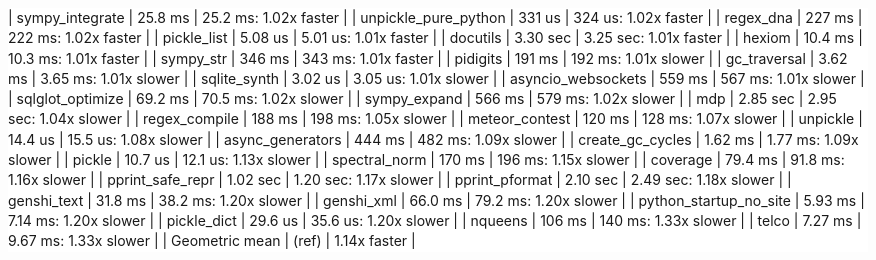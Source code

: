 | sympy_integrate          | 25.8 ms                                                | 25.2 ms: 1.02x faster                                                  |
| unpickle_pure_python     | 331 us                                                 | 324 us: 1.02x faster                                                   |
| regex_dna                | 227 ms                                                 | 222 ms: 1.02x faster                                                   |
| pickle_list              | 5.08 us                                                | 5.01 us: 1.01x faster                                                  |
| docutils                 | 3.30 sec                                               | 3.25 sec: 1.01x faster                                                 |
| hexiom                   | 10.4 ms                                                | 10.3 ms: 1.01x faster                                                  |
| sympy_str                | 346 ms                                                 | 343 ms: 1.01x faster                                                   |
| pidigits                 | 191 ms                                                 | 192 ms: 1.01x slower                                                   |
| gc_traversal             | 3.62 ms                                                | 3.65 ms: 1.01x slower                                                  |
| sqlite_synth             | 3.02 us                                                | 3.05 us: 1.01x slower                                                  |
| asyncio_websockets       | 559 ms                                                 | 567 ms: 1.01x slower                                                   |
| sqlglot_optimize         | 69.2 ms                                                | 70.5 ms: 1.02x slower                                                  |
| sympy_expand             | 566 ms                                                 | 579 ms: 1.02x slower                                                   |
| mdp                      | 2.85 sec                                               | 2.95 sec: 1.04x slower                                                 |
| regex_compile            | 188 ms                                                 | 198 ms: 1.05x slower                                                   |
| meteor_contest           | 120 ms                                                 | 128 ms: 1.07x slower                                                   |
| unpickle                 | 14.4 us                                                | 15.5 us: 1.08x slower                                                  |
| async_generators         | 444 ms                                                 | 482 ms: 1.09x slower                                                   |
| create_gc_cycles         | 1.62 ms                                                | 1.77 ms: 1.09x slower                                                  |
| pickle                   | 10.7 us                                                | 12.1 us: 1.13x slower                                                  |
| spectral_norm            | 170 ms                                                 | 196 ms: 1.15x slower                                                   |
| coverage                 | 79.4 ms                                                | 91.8 ms: 1.16x slower                                                  |
| pprint_safe_repr         | 1.02 sec                                               | 1.20 sec: 1.17x slower                                                 |
| pprint_pformat           | 2.10 sec                                               | 2.49 sec: 1.18x slower                                                 |
| genshi_text              | 31.8 ms                                                | 38.2 ms: 1.20x slower                                                  |
| genshi_xml               | 66.0 ms                                                | 79.2 ms: 1.20x slower                                                  |
| python_startup_no_site   | 5.93 ms                                                | 7.14 ms: 1.20x slower                                                  |
| pickle_dict              | 29.6 us                                                | 35.6 us: 1.20x slower                                                  |
| nqueens                  | 106 ms                                                 | 140 ms: 1.33x slower                                                   |
| telco                    | 7.27 ms                                                | 9.67 ms: 1.33x slower                                                  |
| Geometric mean           | (ref)                                                  | 1.14x faster                                                           |
